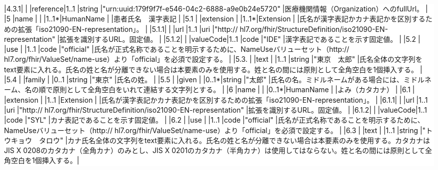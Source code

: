 |4.3.1|            |          |reference|1..1  |string                        |"urn:uuid:179f9f7f-e546-04c2-6888-a9e0b24e5720"                                       |医療機関情報（Organization）へのfullUrl。                                                                                                                                                                                                              |
|5    |name        |          |         |1..1\*|HumanName                     |                                                                                      |患者氏名　漢字表記                                                                                                                                                                                                                                     |
|5.1  |            |extension |         |1..1\*|Extension                     |                                                                                      |氏名が漢字表記かカナ表記かを区別するための拡張「iso21090-EN-representation」。                                                                                                                                                                         |
|5.1.1|            |          |url      |1..1  |uri                           |"http:// hl7.org/fhir/StructureDefinition/iso21090-EN-representation"                 |拡張を識別するURL。固定値。                                                                                                                                                                                                                            |
|5.1.2|            |          |valueCode|1..1  |code                          |"IDE"                                                                                 |漢字表記であることを示す固定値。                                                                                                                                                                                                                       |
|5.2  |            |use       |         |1..1  |code                          |"official"                                                                            |氏名が正式名称であることを明示するために、NameUseバリューセット（http:// hl7.org/fhir/ValueSet/name-use）より「official」を必須で設定する。                                                                                                            |
|5.3. |            |text      |         |1..1  |string                        |"東京　太郎"                                                                          |氏名全体の文字列をtext要素に入れる。氏名の姓と名が分離できない場合は本要素のみを使用する。姓と名の間には原則として全角空白を1個挿入する。                                                                                                              |
|5.4  |            |family    |         |0..1  |string                        |"東京"                                                                                |氏名の姓。                                                                                                                                                                                                                                             |
|5.5  |            |given     |         |0..1\*|string                        |"太郎"                                                                                |氏名の名。ミドルネームがある場合には、ミドルネーム、名の順で原則として全角空白をいれて連結する文字列とする。                                                                                                                                           |
|6    |name        |          |         |0..1\*|HumanName                     |                                                                                      |よみ（カタカナ）                                                                                                                                                                                                                                       |
|6.1  |            |extension |         |1..1  |Extension                     |                                                                                      |氏名が漢字表記かカナ表記かを区別するための拡張「iso21090-EN-representation」。                                                                                                                                                                         |
|6.1.1|            |          |url      |1..1  |uri                           |"http:// hl7.org/fhir/StructureDefinition/iso21090-EN-representation"                 |拡張を識別するURL。固定値。                                                                                                                                                                                                                            |
|6.1.2|            |          |valueCode|1..1  |code                          |"SYL"                                                                                 |カナ表記であることを示す固定値。                                                                                                                                                                                                                       |
|6.2  |            |use       |         |1..1  |code                          |"official"                                                                            |氏名が正式名称であることを明示するために、NameUseバリューセット（http:// hl7.org/fhir/ValueSet/name-use）より「official」を必須で設定する。                                                                                                            |
|6.3  |            |text      |         |1..1  |string                        |"トウキョウ　タロウ"                                                                  |カナ氏名全体の文字列をtext要素に入れる。氏名の姓と名が分離できない場合は本要素のみを使用する。カタカナはJIS X 0208のカタカナ（全角カナ）のみとし、JIS X 0201のカタカナ（半角カナ）は使用してはならない。姓と名の間には原則として全角空白を1個挿入する。|